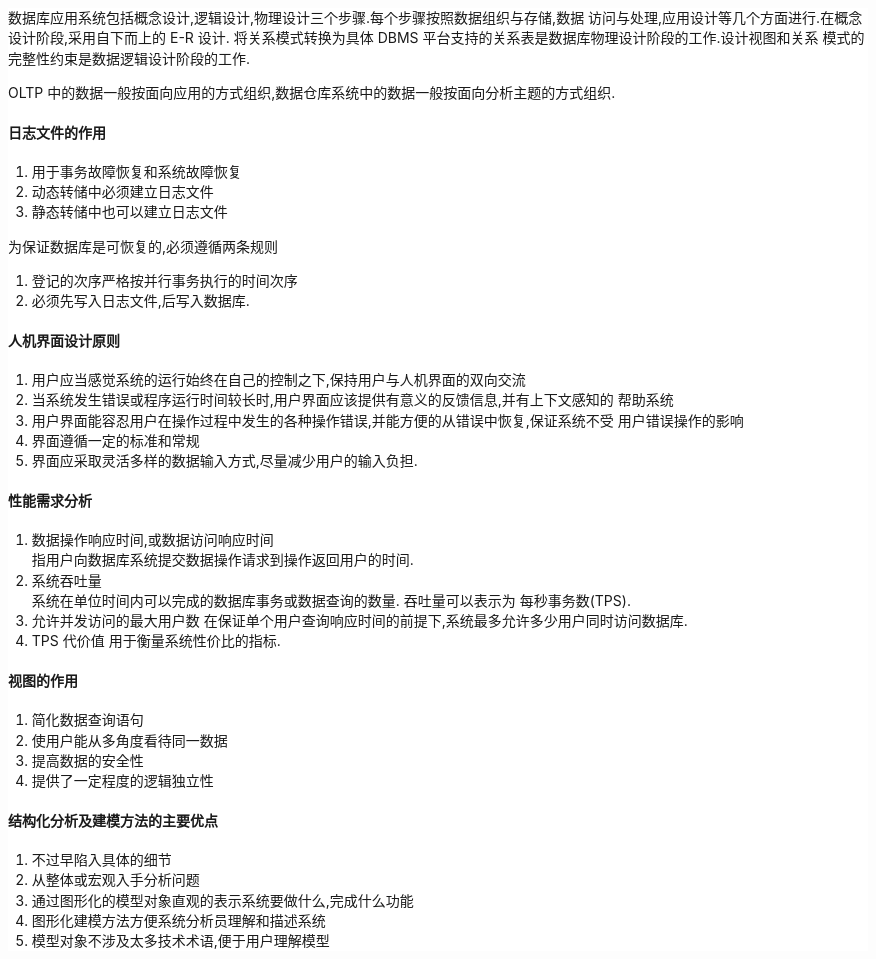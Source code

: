 数据库应用系统包括概念设计,逻辑设计,物理设计三个步骤.每个步骤按照数据组织与存储,数据
访问与处理,应用设计等几个方面进行.在概念设计阶段,采用自下而上的 E-R 设计.
将关系模式转换为具体 DBMS 平台支持的关系表是数据库物理设计阶段的工作.设计视图和关系
模式的完整性约束是数据逻辑设计阶段的工作.

OLTP 中的数据一般按面向应用的方式组织,数据仓库系统中的数据一般按面向分析主题的方式组织.

#### 日志文件的作用

1. 用于事务故障恢复和系统故障恢复
2. 动态转储中必须建立日志文件
3. 静态转储中也可以建立日志文件

为保证数据库是可恢复的,必须遵循两条规则

1. 登记的次序严格按并行事务执行的时间次序
2. 必须先写入日志文件,后写入数据库.


#### 人机界面设计原则

1. 用户应当感觉系统的运行始终在自己的控制之下,保持用户与人机界面的双向交流
2. 当系统发生错误或程序运行时间较长时,用户界面应该提供有意义的反馈信息,并有上下文感知的
    帮助系统
3. 用户界面能容忍用户在操作过程中发生的各种操作错误,并能方便的从错误中恢复,保证系统不受
    用户错误操作的影响
4. 界面遵循一定的标准和常规
5. 界面应采取灵活多样的数据输入方式,尽量减少用户的输入负担.

#### 性能需求分析

1. 数据操作响应时间,或数据访问响应时间  
    指用户向数据库系统提交数据操作请求到操作返回用户的时间.
2. 系统吞吐量  
    系统在单位时间内可以完成的数据库事务或数据查询的数量. 
    吞吐量可以表示为 每秒事务数(TPS).
3. 允许并发访问的最大用户数
    在保证单个用户查询响应时间的前提下,系统最多允许多少用户同时访问数据库.
4. TPS 代价值
    用于衡量系统性价比的指标.

#### 视图的作用

1. 简化数据查询语句
2. 使用户能从多角度看待同一数据
3. 提高数据的安全性
4. 提供了一定程度的逻辑独立性

#### 结构化分析及建模方法的主要优点

1. 不过早陷入具体的细节
2. 从整体或宏观入手分析问题
3. 通过图形化的模型对象直观的表示系统要做什么,完成什么功能
4. 图形化建模方法方便系统分析员理解和描述系统
5. 模型对象不涉及太多技术术语,便于用户理解模型
